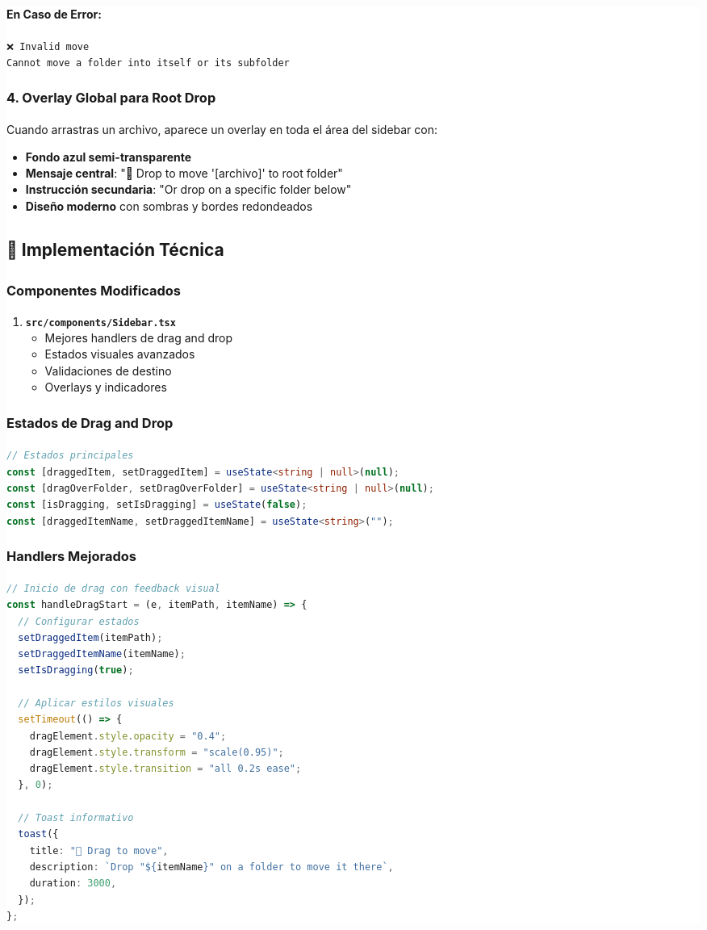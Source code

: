 #### En Caso de Error:
```
❌ Invalid move
Cannot move a folder into itself or its subfolder
```

### 4. **Overlay Global para Root Drop**

Cuando arrastras un archivo, aparece un overlay en toda el área del sidebar con:
- **Fondo azul semi-transparente**
- **Mensaje central**: "📁 Drop to move '[archivo]' to root folder"
- **Instrucción secundaria**: "Or drop on a specific folder below"
- **Diseño moderno** con sombras y bordes redondeados

## 🔧 Implementación Técnica

### Componentes Modificados

1. **`src/components/Sidebar.tsx`**
   - Mejores handlers de drag and drop
   - Estados visuales avanzados
   - Validaciones de destino
   - Overlays y indicadores

### Estados de Drag and Drop

```typescript
// Estados principales
const [draggedItem, setDraggedItem] = useState<string | null>(null);
const [dragOverFolder, setDragOverFolder] = useState<string | null>(null);
const [isDragging, setIsDragging] = useState(false);
const [draggedItemName, setDraggedItemName] = useState<string>("");
```

### Handlers Mejorados

```typescript
// Inicio de drag con feedback visual
const handleDragStart = (e, itemPath, itemName) => {
  // Configurar estados
  setDraggedItem(itemPath);
  setDraggedItemName(itemName);
  setIsDragging(true);
  
  // Aplicar estilos visuales
  setTimeout(() => {
    dragElement.style.opacity = "0.4";
    dragElement.style.transform = "scale(0.95)";
    dragElement.style.transition = "all 0.2s ease";
  }, 0);
  
  // Toast informativo
  toast({
    title: "🎯 Drag to move",
    description: `Drop "${itemName}" on a folder to move it there`,
    duration: 3000,
  });
};
```
